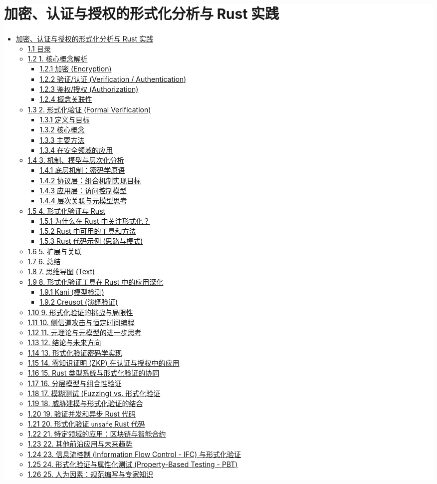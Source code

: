 # 加密、认证与授权的形式化分析与 Rust 实践


- [加密、认证与授权的形式化分析与 Rust 实践](#加密认证与授权的形式化分析与-rust-实践)
  - [1.1 目录](#11-目录)
  - [1.2 1. 核心概念解析](#12-1-核心概念解析)
    - [1.2.1 加密 (Encryption)](#121-加密-encryption)
    - [1.2.2 验证/认证 (Verification / Authentication)](#122-验证认证-verification--authentication)
    - [1.2.3 鉴权/授权 (Authorization)](#123-鉴权授权-authorization)
    - [1.2.4 概念关联性](#124-概念关联性)
  - [1.3 2. 形式化验证 (Formal Verification)](#13-2-形式化验证-formal-verification)
    - [1.3.1 定义与目标](#131-定义与目标)
    - [1.3.2 核心概念](#132-核心概念)
    - [1.3.3 主要方法](#133-主要方法)
    - [1.3.4 在安全领域的应用](#134-在安全领域的应用)
  - [1.4 3. 机制、模型与层次化分析](#14-3-机制模型与层次化分析)
    - [1.4.1 底层机制：密码学原语](#141-底层机制密码学原语)
    - [1.4.2 协议层：组合机制实现目标](#142-协议层组合机制实现目标)
    - [1.4.3 应用层：访问控制模型](#143-应用层访问控制模型)
    - [1.4.4 层次关联与元模型思考](#144-层次关联与元模型思考)
  - [1.5 4. 形式化验证与 Rust](#15-4-形式化验证与-rust)
    - [1.5.1 为什么在 Rust 中关注形式化？](#151-为什么在-rust-中关注形式化)
    - [1.5.2 Rust 中可用的工具和方法](#152-rust-中可用的工具和方法)
    - [1.5.3 Rust 代码示例 (思路与模式)](#153-rust-代码示例-思路与模式)
  - [1.6 5. 扩展与关联](#16-5-扩展与关联)
  - [1.7 6. 总结](#17-6-总结)
  - [1.8 7. 思维导图 (Text)](#18-7-思维导图-text)
  - [1.9 8. 形式化验证工具在 Rust 中的应用深化](#19-8-形式化验证工具在-rust-中的应用深化)
    - [1.9.1 Kani (模型检测)](#191-kani-模型检测)
    - [1.9.2 Creusot (演绎验证)](#192-creusot-演绎验证)
  - [1.10 9. 形式化验证的挑战与局限性](#110-9-形式化验证的挑战与局限性)
  - [1.11 10. 侧信道攻击与恒定时间编程](#111-10-侧信道攻击与恒定时间编程)
  - [1.12 11. 元理论与元模型的进一步思考](#112-11-元理论与元模型的进一步思考)
  - [1.13 12. 结论与未来方向](#113-12-结论与未来方向)
  - [1.14 13. 形式化验证密码学实现](#114-13-形式化验证密码学实现)
  - [1.15 14. 零知识证明 (ZKP) 在认证与授权中的应用](#115-14-零知识证明-zkp-在认证与授权中的应用)
  - [1.16 15. Rust 类型系统与形式化验证的协同](#116-15-rust-类型系统与形式化验证的协同)
  - [1.17 16. 分层模型与组合性验证](#117-16-分层模型与组合性验证)
  - [1.18 17. 模糊测试 (Fuzzing) vs. 形式化验证](#118-17-模糊测试-fuzzing-vs-形式化验证)
  - [1.19 18. 威胁建模与形式化验证的结合](#119-18-威胁建模与形式化验证的结合)
  - [1.20 19. 验证并发和异步 Rust 代码](#120-19-验证并发和异步-rust-代码)
  - [1.21 20. 形式化验证 `unsafe` Rust 代码](#121-20-形式化验证-unsafe-rust-代码)
  - [1.22 21. 特定领域的应用：区块链与智能合约](#122-21-特定领域的应用区块链与智能合约)
  - [1.23 22. 其他前沿应用与未来趋势](#123-22-其他前沿应用与未来趋势)
  - [1.24 23. 信息流控制 (Information Flow Control - IFC) 与形式化验证](#124-23-信息流控制-information-flow-control---ifc-与形式化验证)
  - [1.25 24. 形式化验证与属性化测试 (Property-Based Testing - PBT)](#125-24-形式化验证与属性化测试-property-based-testing---pbt)
  - [1.26 25. 人为因素：规范编写与专家知识](#126-25-人为因素规范编写与专家知识)

